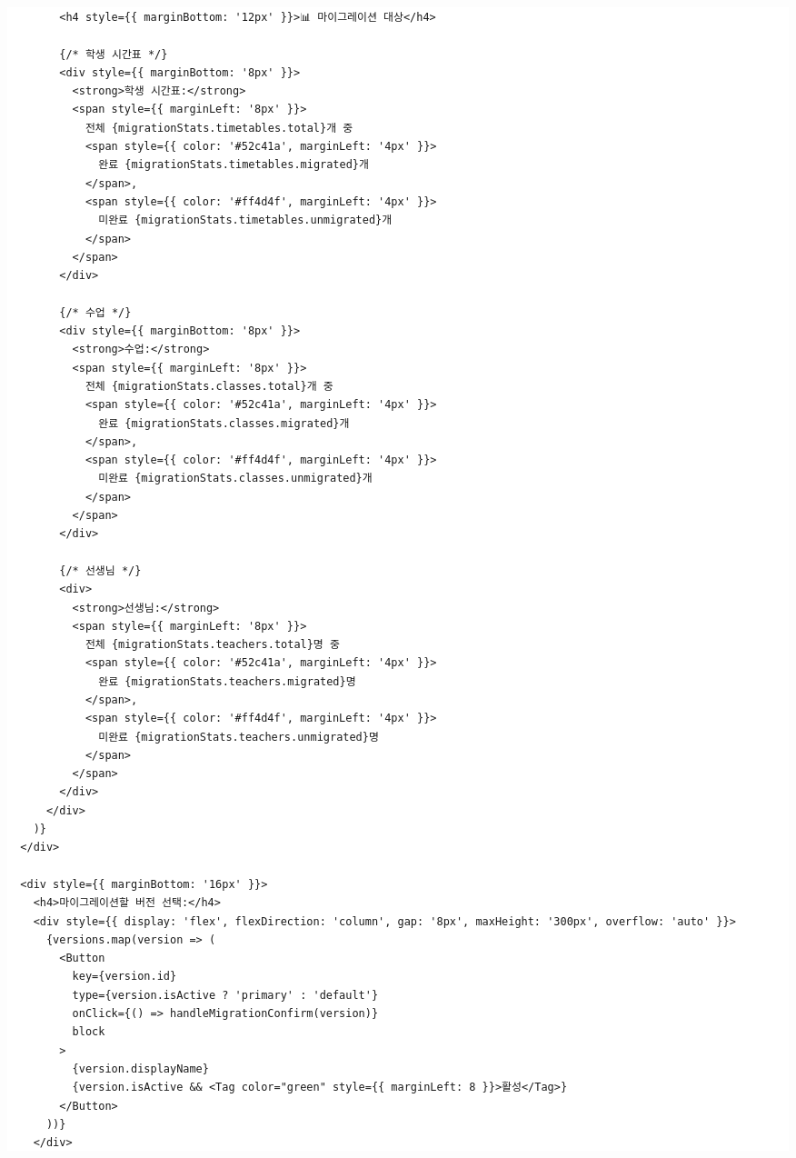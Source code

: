 ```tsx
        <h4 style={{ marginBottom: '12px' }}>📊 마이그레이션 대상</h4>

        {/* 학생 시간표 */}
        <div style={{ marginBottom: '8px' }}>
          <strong>학생 시간표:</strong>
          <span style={{ marginLeft: '8px' }}>
            전체 {migrationStats.timetables.total}개 중
            <span style={{ color: '#52c41a', marginLeft: '4px' }}>
              완료 {migrationStats.timetables.migrated}개
            </span>,
            <span style={{ color: '#ff4d4f', marginLeft: '4px' }}>
              미완료 {migrationStats.timetables.unmigrated}개
            </span>
          </span>
        </div>

        {/* 수업 */}
        <div style={{ marginBottom: '8px' }}>
          <strong>수업:</strong>
          <span style={{ marginLeft: '8px' }}>
            전체 {migrationStats.classes.total}개 중
            <span style={{ color: '#52c41a', marginLeft: '4px' }}>
              완료 {migrationStats.classes.migrated}개
            </span>,
            <span style={{ color: '#ff4d4f', marginLeft: '4px' }}>
              미완료 {migrationStats.classes.unmigrated}개
            </span>
          </span>
        </div>

        {/* 선생님 */}
        <div>
          <strong>선생님:</strong>
          <span style={{ marginLeft: '8px' }}>
            전체 {migrationStats.teachers.total}명 중
            <span style={{ color: '#52c41a', marginLeft: '4px' }}>
              완료 {migrationStats.teachers.migrated}명
            </span>,
            <span style={{ color: '#ff4d4f', marginLeft: '4px' }}>
              미완료 {migrationStats.teachers.unmigrated}명
            </span>
          </span>
        </div>
      </div>
    )}
  </div>

  <div style={{ marginBottom: '16px' }}>
    <h4>마이그레이션할 버전 선택:</h4>
    <div style={{ display: 'flex', flexDirection: 'column', gap: '8px', maxHeight: '300px', overflow: 'auto' }}>
      {versions.map(version => (
        <Button
          key={version.id}
          type={version.isActive ? 'primary' : 'default'}
          onClick={() => handleMigrationConfirm(version)}
          block
        >
          {version.displayName}
          {version.isActive && <Tag color="green" style={{ marginLeft: 8 }}>활성</Tag>}
        </Button>
      ))}
    </div>
```